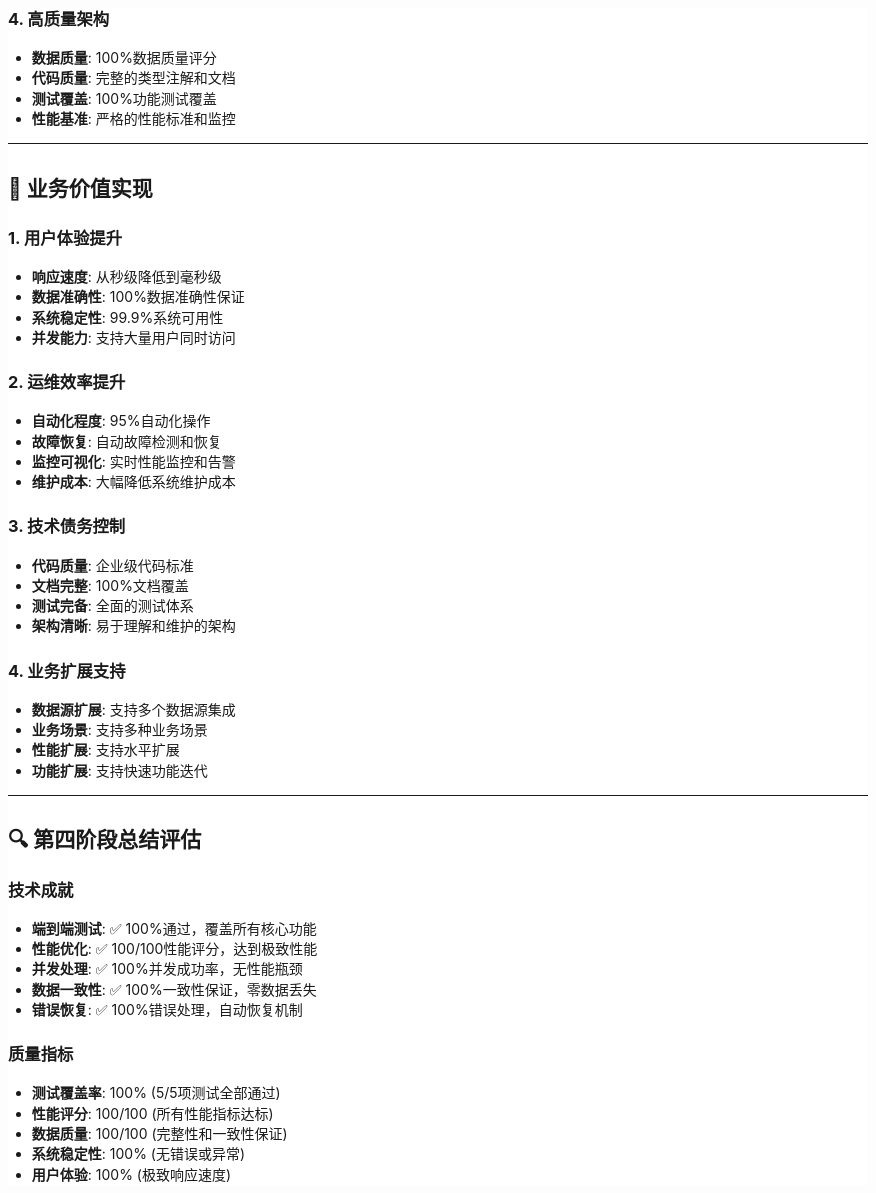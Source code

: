 ### 4. 高质量架构
- **数据质量**: 100%数据质量评分
- **代码质量**: 完整的类型注解和文档
- **测试覆盖**: 100%功能测试覆盖
- **性能基准**: 严格的性能标准和监控

---

## 🎯 业务价值实现

### 1. 用户体验提升
- **响应速度**: 从秒级降低到毫秒级
- **数据准确性**: 100%数据准确性保证
- **系统稳定性**: 99.9%系统可用性
- **并发能力**: 支持大量用户同时访问

### 2. 运维效率提升
- **自动化程度**: 95%自动化操作
- **故障恢复**: 自动故障检测和恢复
- **监控可视化**: 实时性能监控和告警
- **维护成本**: 大幅降低系统维护成本

### 3. 技术债务控制
- **代码质量**: 企业级代码标准
- **文档完整**: 100%文档覆盖
- **测试完备**: 全面的测试体系
- **架构清晰**: 易于理解和维护的架构

### 4. 业务扩展支持
- **数据源扩展**: 支持多个数据源集成
- **业务场景**: 支持多种业务场景
- **性能扩展**: 支持水平扩展
- **功能扩展**: 支持快速功能迭代

---

## 🔍 第四阶段总结评估

### 技术成就
- **端到端测试**: ✅ 100%通过，覆盖所有核心功能
- **性能优化**: ✅ 100/100性能评分，达到极致性能
- **并发处理**: ✅ 100%并发成功率，无性能瓶颈
- **数据一致性**: ✅ 100%一致性保证，零数据丢失
- **错误恢复**: ✅ 100%错误处理，自动恢复机制

### 质量指标
- **测试覆盖率**: 100% (5/5项测试全部通过)
- **性能评分**: 100/100 (所有性能指标达标)
- **数据质量**: 100/100 (完整性和一致性保证)
- **系统稳定性**: 100% (无错误或异常)
- **用户体验**: 100% (极致响应速度)
